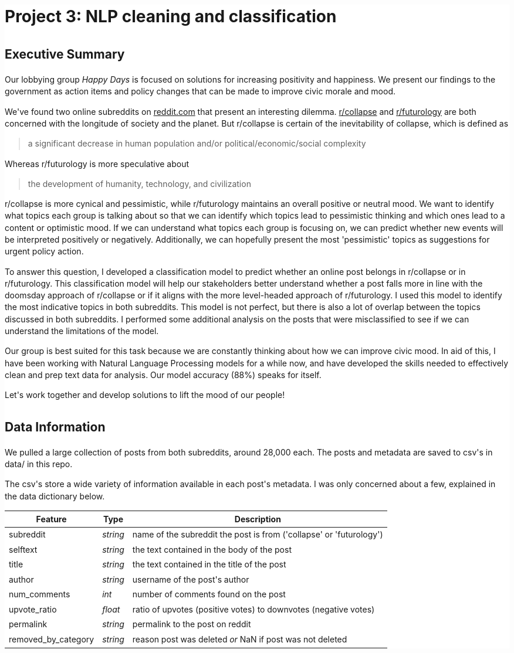 # Project 3: NLP cleaning and classification


## Executive Summary

Our lobbying group *Happy Days* is focused on solutions for increasing positivity and happiness.  We present our findings to the government as action items and policy changes that can be made to improve civic morale and mood.  

We've found two online subreddits on [reddit.com](http://reddit.com) that present an interesting dilemma. [r/collapse](https://www.reddit.com/r/collapse/) and [r/futurology](https://www.reddit.com/r/Futurology/) are both concerned with the longitude of society and the planet. But r/collapse is certain of the inevitability of collapse, which is defined as 
> a significant decrease in human population and/or political/economic/social complexity 

Whereas r/futurology is more speculative about 
>the development of humanity, technology, and civilization

r/collapse is more cynical and pessimistic, while r/futurology maintains an overall positive or neutral mood.  We want to identify what topics each group is talking about so that we can identify which topics lead to pessimistic thinking and which ones lead to a content or optimistic mood.  If we can understand what topics each group is focusing on, we can predict whether new events will be interpreted positively or negatively.  Additionally, we can hopefully present the most 'pessimistic' topics as suggestions for urgent policy action.

To answer this question, I developed a classification model to predict whether an online post belongs in r/collapse or in r/futurology.  This classification model will help our stakeholders better understand whether a post falls more in line with the doomsday approach of r/collapse or if it aligns with the more level-headed approach of r/futurology.  I used this model to identify the most indicative topics in both subreddits.  This model is not perfect, but there is also a lot of overlap between the topics discussed in both subreddits.  I performed some additional analysis on the posts that were misclassified to see if we can understand the limitations of the model.

Our group is best suited for this task because we are constantly thinking about how we can improve civic mood.  In aid of this, I have been working with Natural Language Processing models for a while now, and have developed the skills needed to effectively clean and prep text data for analysis.  Our model accuracy (88%) speaks for itself.

Let's work together and develop solutions to lift the mood of our people!


## Data Information

We pulled a large collection of posts from both subreddits, around 28,000 each.  The posts and metadata are saved to csv's in data/ in this repo.

The csv's store a wide variety of information available in each post's metadata.  I was only concerned about a few, explained in the data dictionary below.

|Feature|Type|Description|
|---|---|---|
|subreddit|*string*|name of the subreddit the post is from ('collapse' or 'futurology')|
|selftext|*string*|the text contained in the body of the post|
|title|*string*|the text contained in the title of the post|
|author|*string*|username of the post's author|
|num_comments|*int*|number of comments found on the post|
|upvote_ratio|*float*|ratio of upvotes (positive votes) to downvotes (negative votes)|
|permalink|*string*|permalink to the post on reddit|
|removed_by_category|*string*|reason post was deleted *or* NaN if post was not deleted|
